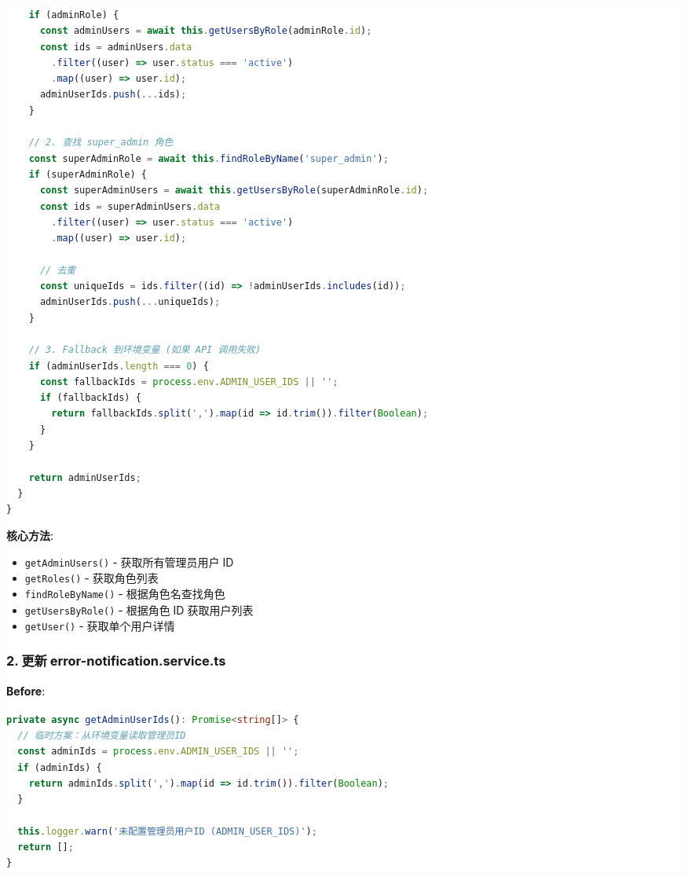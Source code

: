 ```typescript
    if (adminRole) {
      const adminUsers = await this.getUsersByRole(adminRole.id);
      const ids = adminUsers.data
        .filter((user) => user.status === 'active')
        .map((user) => user.id);
      adminUserIds.push(...ids);
    }

    // 2. 查找 super_admin 角色
    const superAdminRole = await this.findRoleByName('super_admin');
    if (superAdminRole) {
      const superAdminUsers = await this.getUsersByRole(superAdminRole.id);
      const ids = superAdminUsers.data
        .filter((user) => user.status === 'active')
        .map((user) => user.id);
      
      // 去重
      const uniqueIds = ids.filter((id) => !adminUserIds.includes(id));
      adminUserIds.push(...uniqueIds);
    }

    // 3. Fallback 到环境变量 (如果 API 调用失败)
    if (adminUserIds.length === 0) {
      const fallbackIds = process.env.ADMIN_USER_IDS || '';
      if (fallbackIds) {
        return fallbackIds.split(',').map(id => id.trim()).filter(Boolean);
      }
    }

    return adminUserIds;
  }
}
```

**核心方法**:
- `getAdminUsers()` - 获取所有管理员用户 ID
- `getRoles()` - 获取角色列表
- `findRoleByName()` - 根据角色名查找角色
- `getUsersByRole()` - 根据角色 ID 获取用户列表
- `getUser()` - 获取单个用户详情

### 2. 更新 error-notification.service.ts

**Before**:
```typescript
private async getAdminUserIds(): Promise<string[]> {
  // 临时方案：从环境变量读取管理员ID
  const adminIds = process.env.ADMIN_USER_IDS || '';
  if (adminIds) {
    return adminIds.split(',').map(id => id.trim()).filter(Boolean);
  }

  this.logger.warn('未配置管理员用户ID (ADMIN_USER_IDS)');
  return [];
}
```

